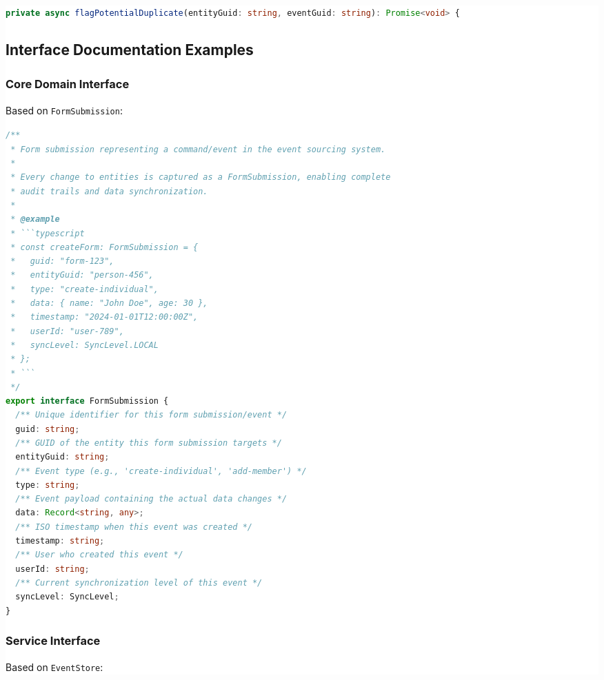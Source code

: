 ```typescript
private async flagPotentialDuplicate(entityGuid: string, eventGuid: string): Promise<void> {
```

## Interface Documentation Examples

### Core Domain Interface

Based on `FormSubmission`:

```typescript
/**
 * Form submission representing a command/event in the event sourcing system.
 * 
 * Every change to entities is captured as a FormSubmission, enabling complete
 * audit trails and data synchronization.
 * 
 * @example
 * ```typescript
 * const createForm: FormSubmission = {
 *   guid: "form-123",
 *   entityGuid: "person-456", 
 *   type: "create-individual",
 *   data: { name: "John Doe", age: 30 },
 *   timestamp: "2024-01-01T12:00:00Z",
 *   userId: "user-789",
 *   syncLevel: SyncLevel.LOCAL
 * };
 * ```
 */
export interface FormSubmission {
  /** Unique identifier for this form submission/event */
  guid: string;
  /** GUID of the entity this form submission targets */
  entityGuid: string;
  /** Event type (e.g., 'create-individual', 'add-member') */
  type: string;
  /** Event payload containing the actual data changes */
  data: Record<string, any>;
  /** ISO timestamp when this event was created */
  timestamp: string;
  /** User who created this event */
  userId: string;
  /** Current synchronization level of this event */
  syncLevel: SyncLevel;
}
```

### Service Interface

Based on `EventStore`:
